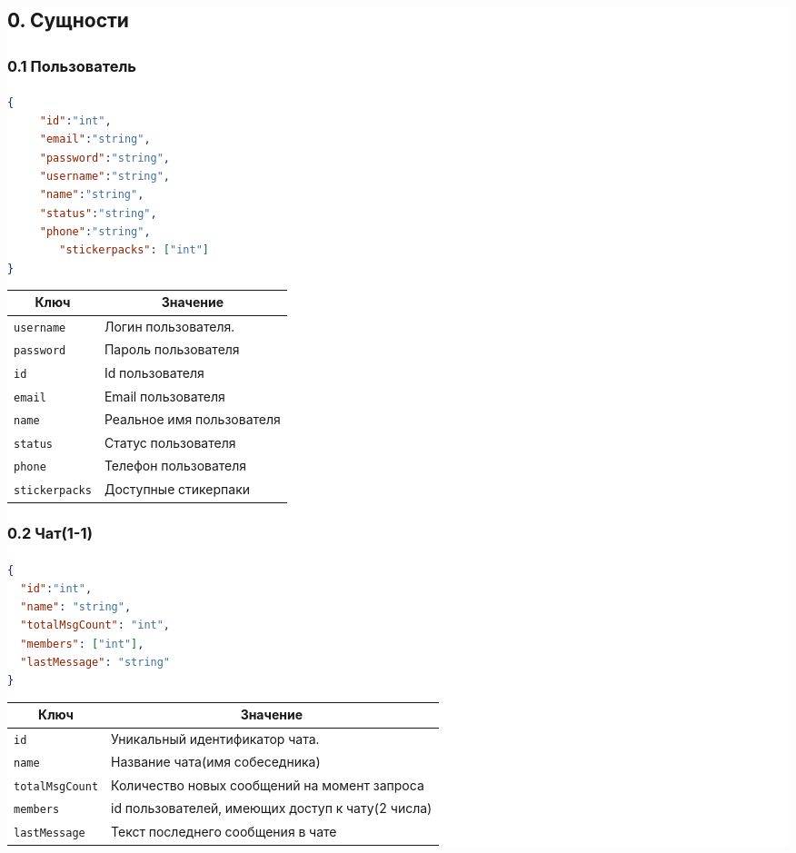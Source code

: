 ## 0. Cущности
### 0.1 Пользователь
```json
{
     "id":"int",
     "email":"string",
     "password":"string",
     "username":"string",
     "name":"string",
     "status":"string",
     "phone":"string",
		"stickerpacks": ["int"]
}
```
    
| Ключ          | Значение                                                                                                                                                                                                                                                                               |
| ------------- | ----------------------------------------- |
| `username`    | Логин  пользователя. |
| `password`    | Пароль пользователя |
| `id`     | Id пользователя |
| `email`     | Email пользователя |
| `name`     | Реальное имя пользователя |
| `status`     | Статус пользователя |  
| `phone`     | Телефон пользователя |  
| `stickerpacks`     | Доступные стикерпаки |  

### 0.2 Чат(1-1)
```json
{
  "id":"int",
  "name": "string",
  "totalMsgCount": "int",
  "members": ["int"],
  "lastMessage": "string"
}
```

| Ключ          | Значение                                                                                                                                                                                                                                                                               |
| ------------- | ----------------------------------------- |
| `id`    | Уникальный идентификатор чата. |
| `name`    | Название чата(имя собеседника) |
| `totalMsgCount`     | Количество новых сообщений на момент запроса |
| `members`     | id пользователей, имеющих доступ к чату(2 числа) |
| `lastMessage`     | Текст последнего сообщения в чате |
